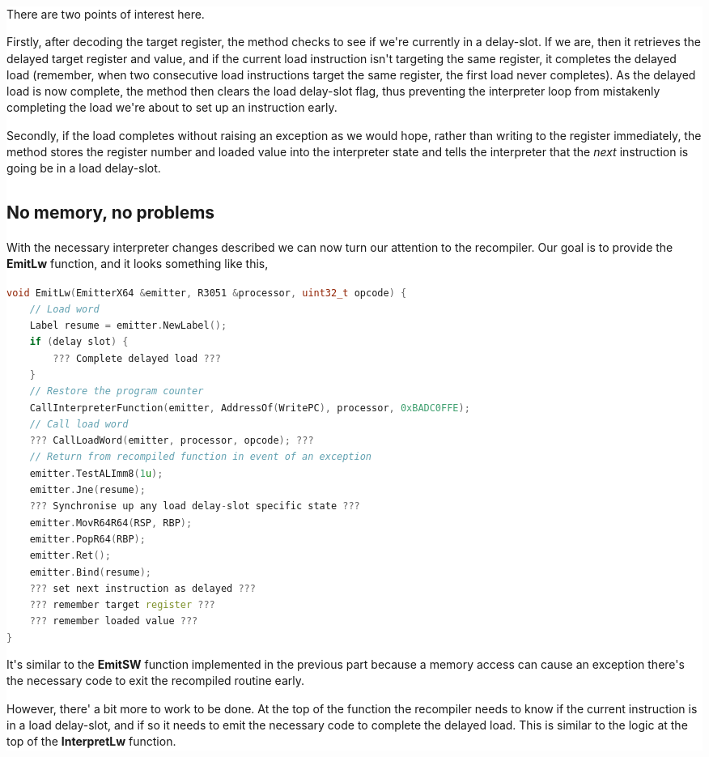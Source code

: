 There are two points of interest here. 

Firstly, after decoding the target register, the method checks to see if we're currently 
in a delay-slot. If we are, then it retrieves the delayed target register and value, and 
if the current load instruction isn't targeting the same register, it completes the delayed
load (remember, when two consecutive load instructions target the same register, 
the first load never completes). As the delayed load is now complete, the method then clears 
the load delay-slot flag, thus preventing the interpreter loop from mistakenly completing the load
we're about to set up an instruction early.

Secondly, if the load completes without raising an exception as we would hope, rather than writing to the
register immediately, the method stores the register number and loaded value into the interpreter state
and tells the interpreter that the *next* instruction is going be in a load delay-slot.

## No memory, no problems
With the necessary interpreter changes described we can now turn our attention to the recompiler.
Our goal is to provide the **EmitLw** function, and it looks something like this,

```c++
void EmitLw(EmitterX64 &emitter, R3051 &processor, uint32_t opcode) {
    // Load word
    Label resume = emitter.NewLabel();
    if (delay slot) {
        ??? Complete delayed load ???
    }
    // Restore the program counter
    CallInterpreterFunction(emitter, AddressOf(WritePC), processor, 0xBADC0FFE);
    // Call load word
    ??? CallLoadWord(emitter, processor, opcode); ???
    // Return from recompiled function in event of an exception
    emitter.TestALImm8(1u);
    emitter.Jne(resume);
    ??? Synchronise up any load delay-slot specific state ???
    emitter.MovR64R64(RSP, RBP);
    emitter.PopR64(RBP);
    emitter.Ret();
    emitter.Bind(resume);
    ??? set next instruction as delayed ???
    ??? remember target register ???
    ??? remember loaded value ???
}
```

It's similar to the **EmitSW** function implemented in the previous part because
a memory access can cause an exception there's the necessary code to exit the recompiled
routine early. 

However, there' a bit more to work to be done. At the top of the function
the recompiler needs to know if the current instruction is in a load delay-slot, and if so
it needs to emit the necessary code to complete the delayed load. This is similar to the 
logic at the top of the **InterpretLw** function.
